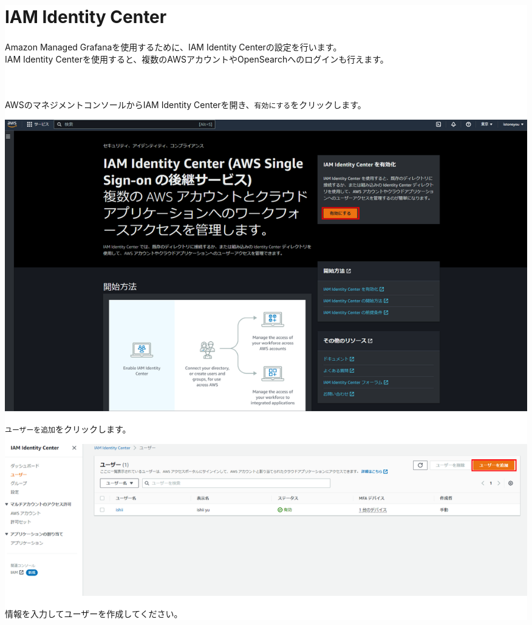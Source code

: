 # IAM Identity Center
Amazon Managed Grafanaを使用するために、IAM Identity Centerの設定を行います。<br>
IAM Identity Centerを使用すると、複数のAWSアカウントやOpenSearchへのログインも行えます。<br><br><br>

AWSのマネジメントコンソールからIAM Identity Centerを開き、`有効にする`をクリックします。<br>

<img src="img/sso.png" width="100%"/><br>

`ユーザーを追加`をクリックします。<br>

<img src="img/sso3.png" width="100%"/><br>

情報を入力してユーザーを作成してください。<br>
